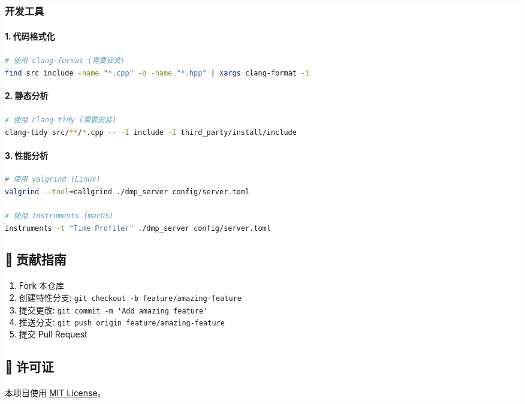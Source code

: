### 开发工具

#### 1. 代码格式化
```bash
# 使用 clang-format (需要安装)
find src include -name "*.cpp" -o -name "*.hpp" | xargs clang-format -i
```

#### 2. 静态分析
```bash
# 使用 clang-tidy (需要安装)
clang-tidy src/**/*.cpp -- -I include -I third_party/install/include
```

#### 3. 性能分析
```bash
# 使用 valgrind (Linux)
valgrind --tool=callgrind ./dmp_server config/server.toml

# 使用 Instruments (macOS)
instruments -t "Time Profiler" ./dmp_server config/server.toml
```

## 🤝 贡献指南

1. Fork 本仓库
2. 创建特性分支: `git checkout -b feature/amazing-feature`
3. 提交更改: `git commit -m 'Add amazing feature'`
4. 推送分支: `git push origin feature/amazing-feature`
5. 提交 Pull Request

## 📄 许可证

本项目使用 [MIT License](LICENSE)。
